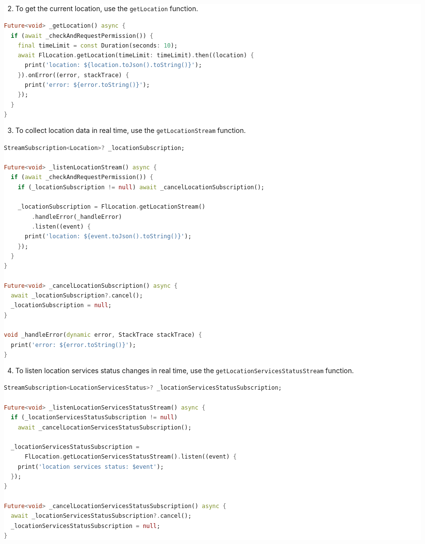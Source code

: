 2. To get the current location, use the `getLocation` function.

```dart
Future<void> _getLocation() async {
  if (await _checkAndRequestPermission()) {
    final timeLimit = const Duration(seconds: 10);
    await FlLocation.getLocation(timeLimit: timeLimit).then((location) {
      print('location: ${location.toJson().toString()}');
    }).onError((error, stackTrace) {
      print('error: ${error.toString()}');
    });
  }
}
```

3. To collect location data in real time, use the `getLocationStream` function.

```dart
StreamSubscription<Location>? _locationSubscription;

Future<void> _listenLocationStream() async {
  if (await _checkAndRequestPermission()) {
    if (_locationSubscription != null) await _cancelLocationSubscription();

    _locationSubscription = FlLocation.getLocationStream()
        .handleError(_handleError)
        .listen((event) {
      print('location: ${event.toJson().toString()}');
    });
  }
}

Future<void> _cancelLocationSubscription() async {
  await _locationSubscription?.cancel();
  _locationSubscription = null;
}

void _handleError(dynamic error, StackTrace stackTrace) {
  print('error: ${error.toString()}');
}
```

4. To listen location services status changes in real time, use the `getLocationServicesStatusStream` function.

```dart
StreamSubscription<LocationServicesStatus>? _locationServicesStatusSubscription;

Future<void> _listenLocationServicesStatusStream() async {
  if (_locationServicesStatusSubscription != null)
    await _cancelLocationServicesStatusSubscription();

  _locationServicesStatusSubscription =
      FlLocation.getLocationServicesStatusStream().listen((event) {
    print('location services status: $event');
  });
}

Future<void> _cancelLocationServicesStatusSubscription() async {
  await _locationServicesStatusSubscription?.cancel();
  _locationServicesStatusSubscription = null;
}
```
